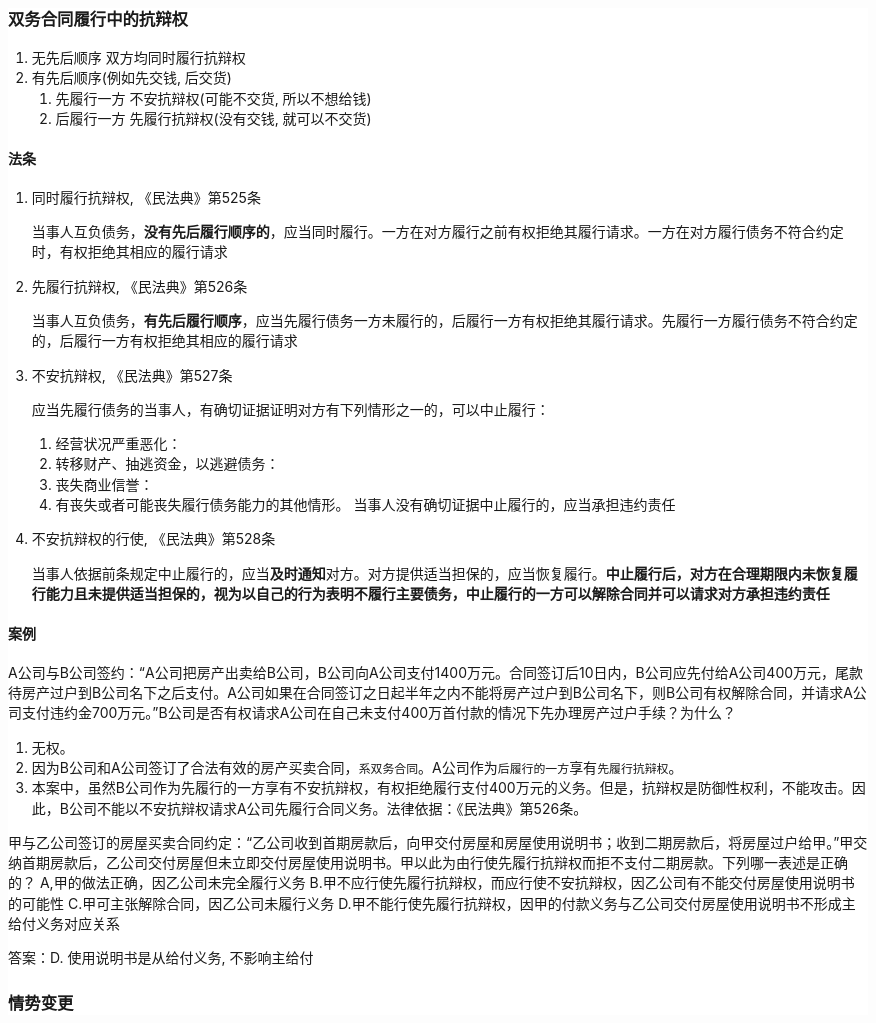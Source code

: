 

### 双务合同履行中的抗辩权


1. 无先后顺序 双方均同时履行抗辩权
2. 有先后顺序(例如先交钱, 后交货)
    1. 先履行一方 不安抗辩权(可能不交货, 所以不想给钱)
    2. 后履行一方 先履行抗辩权(没有交钱, 就可以不交货)



#### 法条
1. 同时履行抗辩权, 《民法典》第525条

    当事人互负债务，**没有先后履行顺序的**，应当同时履行。一方在对方履行之前有权拒绝其履行请求。一方在对方履行债务不符合约定时，有权拒绝其相应的履行请求

2. 先履行抗辩权, 《民法典》第526条

    当事人互负债务，**有先后履行顺序**，应当先履行债务一方未履行的，后履行一方有权拒绝其履行请求。先履行一方履行债务不符合约定的，后履行一方有权拒绝其相应的履行请求

3. 不安抗辩权, 《民法典》第527条

    应当先履行债务的当事人，有确切证据证明对方有下列情形之一的，可以中止履行：
    1. 经营状况严重恶化：
    1. 转移财产、抽逃资金，以逃避债务：
    1. 丧失商业信誉：
    1. 有丧失或者可能丧失履行债务能力的其他情形。
    当事人没有确切证据中止履行的，应当承担违约责任

4. 不安抗辩权的行使, 《民法典》第528条

    当事人依据前条规定中止履行的，应当**及时通知**对方。对方提供适当担保的，应当恢复履行。**中止履行后，对方在合理期限内未恢复履行能力且未提供适当担保的，视为以自己的行为表明不履行主要债务，中止履行的一方可以解除合同并可以请求对方承担违约责任**

#### 案例


A公司与B公司签约：“A公司把房产出卖给B公司，B公司向A公司支付1400万元。合同签订后10日内，B公司应先付给A公司400万元，尾款待房产过户到B公司名下之后支付。A公司如果在合同签订之日起半年之内不能将房产过户到B公司名下，则B公司有权解除合同，并请求A公司支付违约金700万元。”B公司是否有权请求A公司在自己未支付400万首付款的情况下先办理房产过户手续？为什么？
1. 无权。
2. 因为B公司和A公司签订了合法有效的房产买卖合同，`系双务合同`。A公司作为`后履行的一方`享有`先履行抗辩权`。
3. 本案中，虽然B公司作为先履行的一方享有不安抗辩权，有权拒绝履行支付400万元的义务。但是，抗辩权是防御性权利，不能攻击。因此，B公司不能以不安抗辩权请求A公司先履行合同义务。法律依据：《民法典》第526条。




甲与乙公司签订的房屋买卖合同约定：“乙公司收到首期房款后，向甲交付房屋和房屋使用说明书；收到二期房款后，将房屋过户给甲。”甲交纳首期房款后，乙公司交付房屋但未立即交付房屋使用说明书。甲以此为由行使先履行抗辩权而拒不支付二期房款。下列哪一表述是正确的？
A,甲的做法正确，因乙公司未完全履行义务
B.甲不应行使先履行抗辩权，而应行使不安抗辩权，因乙公司有不能交付房屋使用说明书的可能性
C.甲可主张解除合同，因乙公司未履行义务
D.甲不能行使先履行抗辩权，因甲的付款义务与乙公司交付房屋使用说明书不形成主给付义务对应关系

答案：D. 使用说明书是从给付义务, 不影响主给付


### 情势变更
